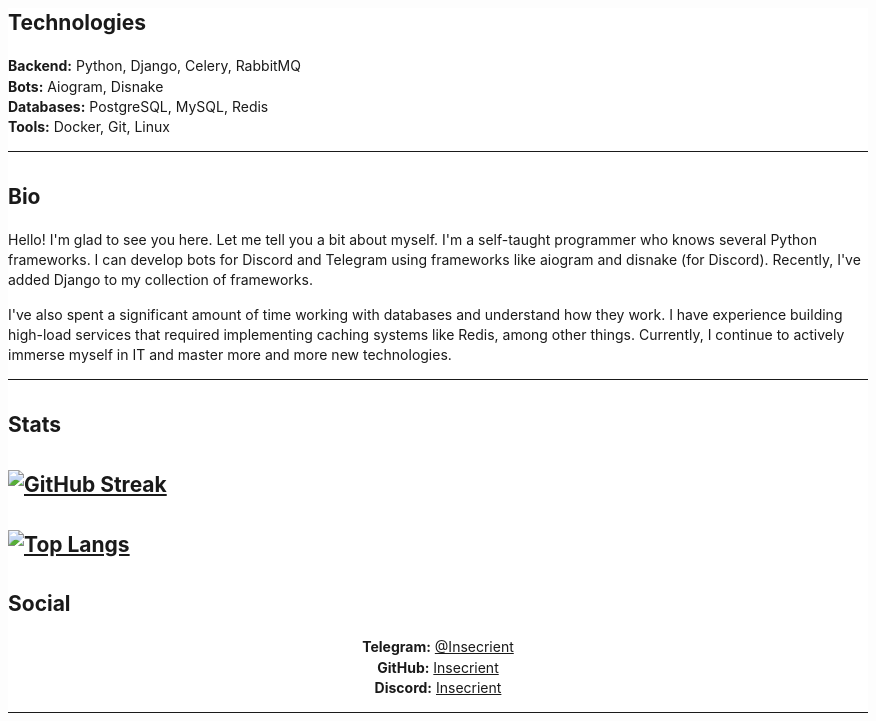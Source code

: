 ## **Technologies**

**Backend:** Python, Django, Celery, RabbitMQ  
**Bots:** Aiogram, Disnake  
**Databases:** PostgreSQL, MySQL, Redis  
**Tools:** Docker, Git, Linux

---
## **Bio**

Hello! I'm glad to see you here. Let me tell you a bit about myself. I'm a self-taught programmer who knows several Python frameworks. I can develop bots for Discord and Telegram using frameworks like aiogram and disnake (for Discord). Recently, I've added Django to my collection of frameworks.

I've also spent a significant amount of time working with databases and understand how they work. I have experience building high-load services that required implementing caching systems like Redis, among other things. Currently, I continue to actively immerse myself in IT and master more and more new technologies.

---

## **Stats**
[![GitHub Streak](https://github-readme-streak-stats.herokuapp.com?user=Insecrient&theme=highcontrast&hide_border=true&date_format=M%20j%5B%2C%20Y%5D&exclude_days=Sun%2CMon%2CSat)](https://git.io/streak-stats)
---
[![Top Langs](https://github-readme-stats.vercel.app/api/top-langs/?username=Insecrient&layout=compact&theme=vision-friendly-dark&cache_bust=1)](https://github.com/anuraghazra/github-readme-stats)
---

## **Social**
<div align="center">

**Telegram:** [@Insecrient](https://t.me/Insecrient)  
**GitHub:** [Insecrient](https://github.com/Insecrient)  
**Discord:** [Insecrient](https://discord.com/users/1317965879966699582)

</div>

---

